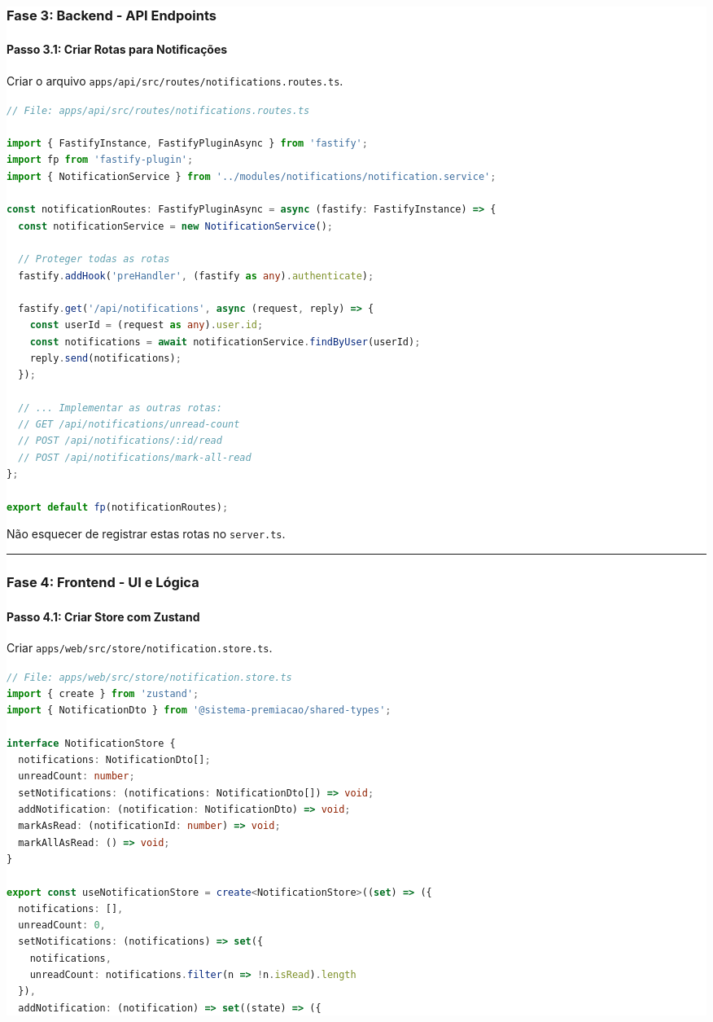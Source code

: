
### Fase 3: Backend - API Endpoints

#### Passo 3.1: Criar Rotas para Notificações

Criar o arquivo `apps/api/src/routes/notifications.routes.ts`.

```typescript
// File: apps/api/src/routes/notifications.routes.ts

import { FastifyInstance, FastifyPluginAsync } from 'fastify';
import fp from 'fastify-plugin';
import { NotificationService } from '../modules/notifications/notification.service';

const notificationRoutes: FastifyPluginAsync = async (fastify: FastifyInstance) => {
  const notificationService = new NotificationService();

  // Proteger todas as rotas
  fastify.addHook('preHandler', (fastify as any).authenticate);

  fastify.get('/api/notifications', async (request, reply) => {
    const userId = (request as any).user.id;
    const notifications = await notificationService.findByUser(userId);
    reply.send(notifications);
  });

  // ... Implementar as outras rotas:
  // GET /api/notifications/unread-count
  // POST /api/notifications/:id/read
  // POST /api/notifications/mark-all-read
};

export default fp(notificationRoutes);
```
Não esquecer de registrar estas rotas no `server.ts`.

---

### Fase 4: Frontend - UI e Lógica

#### Passo 4.1: Criar Store com Zustand

Criar `apps/web/src/store/notification.store.ts`.

```typescript
// File: apps/web/src/store/notification.store.ts
import { create } from 'zustand';
import { NotificationDto } from '@sistema-premiacao/shared-types';

interface NotificationStore {
  notifications: NotificationDto[];
  unreadCount: number;
  setNotifications: (notifications: NotificationDto[]) => void;
  addNotification: (notification: NotificationDto) => void;
  markAsRead: (notificationId: number) => void;
  markAllAsRead: () => void;
}

export const useNotificationStore = create<NotificationStore>((set) => ({
  notifications: [],
  unreadCount: 0,
  setNotifications: (notifications) => set({ 
    notifications,
    unreadCount: notifications.filter(n => !n.isRead).length 
  }),
  addNotification: (notification) => set((state) => ({
```